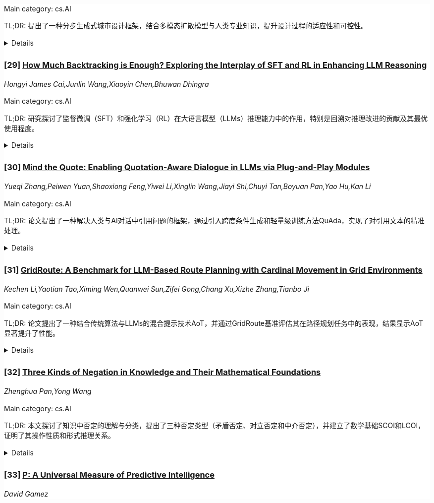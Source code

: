 Main category: cs.AI

TL;DR: 提出了一种分步生成式城市设计框架，结合多模态扩散模型与人类专业知识，提升设计过程的适应性和可控性。


<details><summary>Details</summary></details>


### [29] [How Much Backtracking is Enough? Exploring the Interplay of SFT and RL in Enhancing LLM Reasoning](https://arxiv.org/abs/2505.24273)
*Hongyi James Cai,Junlin Wang,Xiaoyin Chen,Bhuwan Dhingra*

Main category: cs.AI

TL;DR: 研究探讨了监督微调（SFT）和强化学习（RL）在大语言模型（LLMs）推理能力中的作用，特别是回溯对推理改进的贡献及其最优使用程度。


<details><summary>Details</summary></details>


### [30] [Mind the Quote: Enabling Quotation-Aware Dialogue in LLMs via Plug-and-Play Modules](https://arxiv.org/abs/2505.24292)
*Yueqi Zhang,Peiwen Yuan,Shaoxiong Feng,Yiwei Li,Xinglin Wang,Jiayi Shi,Chuyi Tan,Boyuan Pan,Yao Hu,Kan Li*

Main category: cs.AI

TL;DR: 论文提出了一种解决人类与AI对话中引用问题的框架，通过引入跨度条件生成和轻量级训练方法QuAda，实现了对引用文本的精准处理。


<details><summary>Details</summary></details>


### [31] [GridRoute: A Benchmark for LLM-Based Route Planning with Cardinal Movement in Grid Environments](https://arxiv.org/abs/2505.24306)
*Kechen Li,Yaotian Tao,Ximing Wen,Quanwei Sun,Zifei Gong,Chang Xu,Xizhe Zhang,Tianbo Ji*

Main category: cs.AI

TL;DR: 论文提出了一种结合传统算法与LLMs的混合提示技术AoT，并通过GridRoute基准评估其在路径规划任务中的表现，结果显示AoT显著提升了性能。


<details><summary>Details</summary></details>


### [32] [Three Kinds of Negation in Knowledge and Their Mathematical Foundations](https://arxiv.org/abs/2505.24422)
*Zhenghua Pan,Yong Wang*

Main category: cs.AI

TL;DR: 本文探讨了知识中否定的理解与分类，提出了三种否定类型（矛盾否定、对立否定和中介否定），并建立了数学基础SCOI和LCOI，证明了其操作性质和形式推理关系。


<details><summary>Details</summary></details>


### [33] [P: A Universal Measure of Predictive Intelligence](https://arxiv.org/abs/2505.24426)
*David Gamez*
